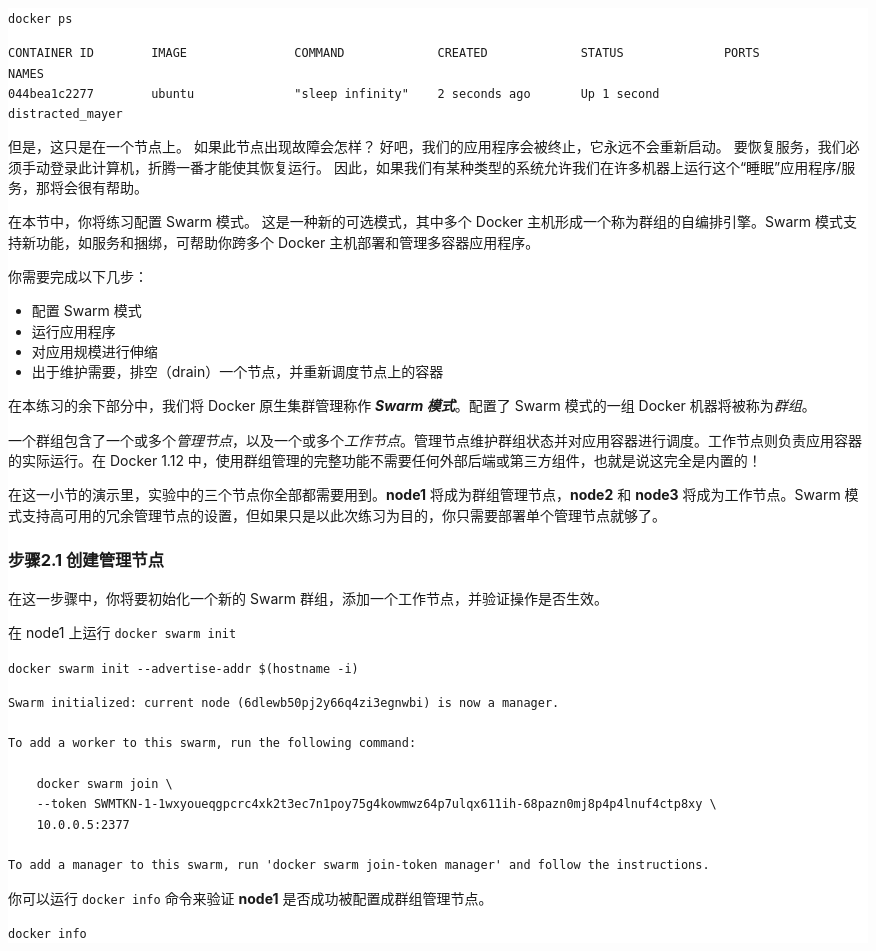 ```shell
docker ps
```

```shell
CONTAINER ID        IMAGE               COMMAND             CREATED             STATUS              PORTS               NAMES
044bea1c2277        ubuntu              "sleep infinity"    2 seconds ago       Up 1 second                             distracted_mayer
```

但是，这只是在一个节点上。 如果此节点出现故障会怎样？ 好吧，我们的应用程序会被终止，它永远不会重新启动。 要恢复服务，我们必须手动登录此计算机，折腾一番才能使其恢复运行。 因此，如果我们有某种类型的系统允许我们在许多机器上运行这个“睡眠”应用程序/服务，那将会很有帮助。

在本节中，你将练习配置 Swarm 模式。 这是一种新的可选模式，其中多个 Docker 主机形成一个称为群组的自编排引擎。Swarm 模式支持新功能，如服务和捆绑，可帮助你跨多个 Docker 主机部署和管理多容器应用程序。

你需要完成以下几步：

- 配置 Swarm 模式
- 运行应用程序
- 对应用规模进行伸缩
- 出于维护需要，排空（drain）一个节点，并重新调度节点上的容器

在本练习的余下部分中，我们将 Docker 原生集群管理称作 ***Swarm 模式***。配置了 Swarm 模式的一组 Docker 机器将被称为*群组*。

一个群组包含了一个或多个*管理节点*，以及一个或多个*工作节点*。管理节点维护群组状态并对应用容器进行调度。工作节点则负责应用容器的实际运行。在 Docker 1.12 中，使用群组管理的完整功能不需要任何外部后端或第三方组件，也就是说这完全是内置的！

在这一小节的演示里，实验中的三个节点你全部都需要用到。**node1** 将成为群组管理节点，**node2** 和 **node3** 将成为工作节点。Swarm 模式支持高可用的冗余管理节点的设置，但如果只是以此次练习为目的，你只需要部署单个管理节点就够了。

### 步骤2.1 创建管理节点

在这一步骤中，你将要初始化一个新的 Swarm 群组，添加一个工作节点，并验证操作是否生效。

在 node1 上运行 `docker swarm init`

```shell
docker swarm init --advertise-addr $(hostname -i)
```

```shell
Swarm initialized: current node (6dlewb50pj2y66q4zi3egnwbi) is now a manager.

To add a worker to this swarm, run the following command:

    docker swarm join \
    --token SWMTKN-1-1wxyoueqgpcrc4xk2t3ec7n1poy75g4kowmwz64p7ulqx611ih-68pazn0mj8p4p4lnuf4ctp8xy \
    10.0.0.5:2377

To add a manager to this swarm, run 'docker swarm join-token manager' and follow the instructions.
```

你可以运行 `docker info` 命令来验证 **node1** 是否成功被配置成群组管理节点。

```shell
docker info
```
